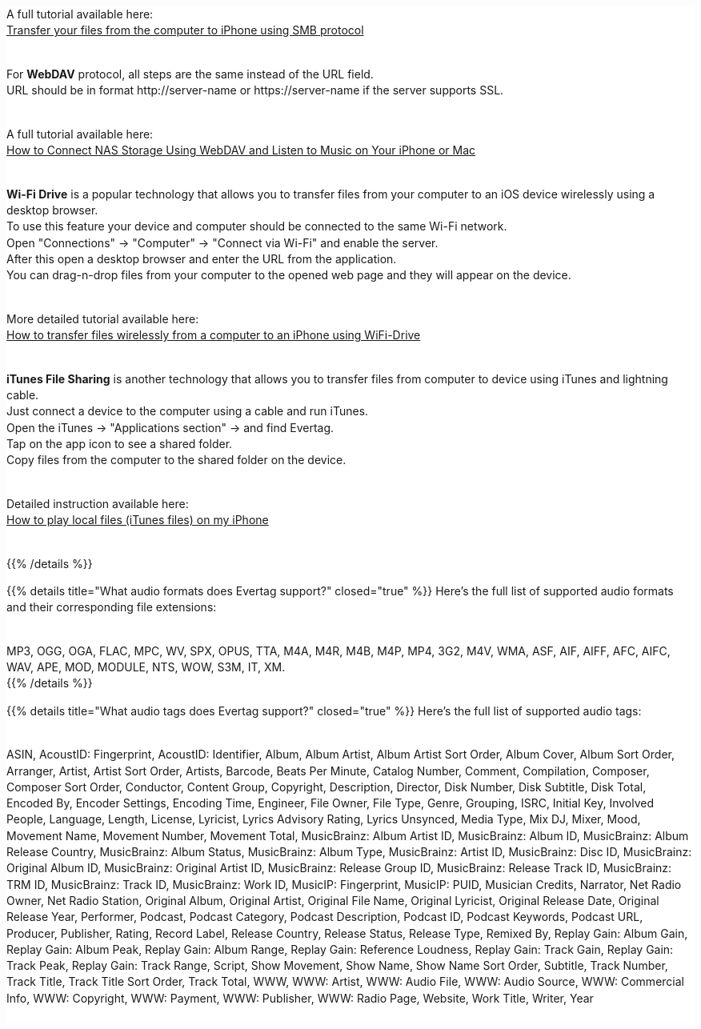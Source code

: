 A full tutorial available here:<br>
[Transfer your files from the computer to iPhone using SMB protocol](/docs/howto/transfer-your-files-from-the-computer-to-iphone-using-smb-protocol/)<br><br>

For **WebDAV** protocol, all steps are the same instead of the URL field.<br>
URL should be in format http://server-name or https://server-name if the server supports SSL.<br><br>

A full tutorial available here:<br>
[How to Connect NAS Storage Using WebDAV and Listen to Music on Your iPhone or Mac](/docs/howto/how-to-connect-nas-storage-using-webdav-and-listen-to-music-on-your-iphone-or-mac)<br><br>

**Wi-Fi Drive** is a popular technology that allows you to transfer files from your computer to an iOS device wirelessly using a desktop browser.<br>
To use this feature your device and computer should be connected to the same Wi-Fi network.<br>
Open "Connections" → "Computer" → "Connect via Wi-Fi" and enable the server.<br>
After this open a desktop browser and enter the URL from the application.<br>
You can drag-n-drop files from your computer to the opened web page and they will appear on the device.<br><br>

More detailed tutorial available here:<br>
[How to transfer files wirelessly from a computer to an iPhone using WiFi-Drive](/docs/howto/how-to-transfer-files-wirelessly-from-a-computer-to-an-iphone-using-wifi-drive)<br><br>

**iTunes File Sharing** is another technology that allows you to transfer files from computer to device using iTunes and lightning cable.<br>
Just connect a device to the computer using a cable and run iTunes.<br>
Open the iTunes → "Applications section" → and find Evertag.<br>
Tap on the app icon to see a shared folder.<br>
Copy files from the computer to the shared folder on the device.<br><br>

Detailed instruction available here:<br>
[How to play local files (iTunes files) on my iPhone](/docs/howto/how-to-play-local-itunes-files-on-my-iphone)<br><br>

{{% /details %}}

{{% details title="What audio formats does Evertag support?" closed="true" %}}
Here’s the full list of supported audio formats and their corresponding file extensions:<br><br>

MP3, OGG, OGA, FLAC, MPC, WV, SPX, OPUS, TTA, M4A, M4R, M4B, M4P, MP4, 3G2, M4V, WMA, ASF, AIF, AIFF, AFC, AIFC, WAV, APE, MOD, MODULE, NTS, WOW, S3M, IT, XM.<br>
{{% /details %}}

{{% details title="What audio tags does Evertag support?" closed="true" %}}
Here’s the full list of supported audio tags:<br><br>

ASIN, AcoustID: Fingerprint, AcoustID: Identifier, Album, Album Artist, Album Artist Sort Order, Album Cover, Album Sort Order, Arranger, Artist, Artist Sort Order, Artists, Barcode, Beats Per Minute, Catalog Number, Comment, Compilation, Composer, Composer Sort Order, Conductor, Content Group, Copyright, Description, Director, Disk Number, Disk Subtitle, Disk Total, Encoded By, Encoder Settings, Encoding Time, Engineer, File Owner, File Type, Genre, Grouping, ISRC, Initial Key, Involved People, Language, Length, License, Lyricist, Lyrics Advisory Rating, Lyrics Unsynced, Media Type, Mix DJ, Mixer, Mood, Movement Name, Movement Number, Movement Total, MusicBrainz: Album Artist ID, MusicBrainz: Album ID, MusicBrainz: Album Release Country, MusicBrainz: Album Status, MusicBrainz: Album Type, MusicBrainz: Artist ID, MusicBrainz: Disc ID, MusicBrainz: Original Album ID, MusicBrainz: Original Artist ID, MusicBrainz: Release Group ID, MusicBrainz: Release Track ID, MusicBrainz: TRM ID, MusicBrainz: Track ID, MusicBrainz: Work ID, MusicIP: Fingerprint, MusicIP: PUID, Musician Credits, Narrator, Net Radio Owner, Net Radio Station, Original Album, Original Artist, Original File Name, Original Lyricist, Original Release Date, Original Release Year, Performer, Podcast, Podcast Category, Podcast Description, Podcast ID, Podcast Keywords, Podcast URL, Producer, Publisher, Rating, Record Label, Release Country, Release Status, Release Type, Remixed By, Replay Gain: Album Gain, Replay Gain: Album Peak, Replay Gain: Album Range, Replay Gain: Reference Loudness, Replay Gain: Track Gain, Replay Gain: Track Peak, Replay Gain: Track Range, Script, Show Movement, Show Name, Show Name Sort Order, Subtitle, Track Number, Track Title, Track Title Sort Order, Track Total, WWW, WWW: Artist, WWW: Audio File, WWW: Audio Source, WWW: Commercial Info, WWW: Copyright, WWW: Payment, WWW: Publisher, WWW: Radio Page, Website, Work Title, Writer, Year<br><br>
